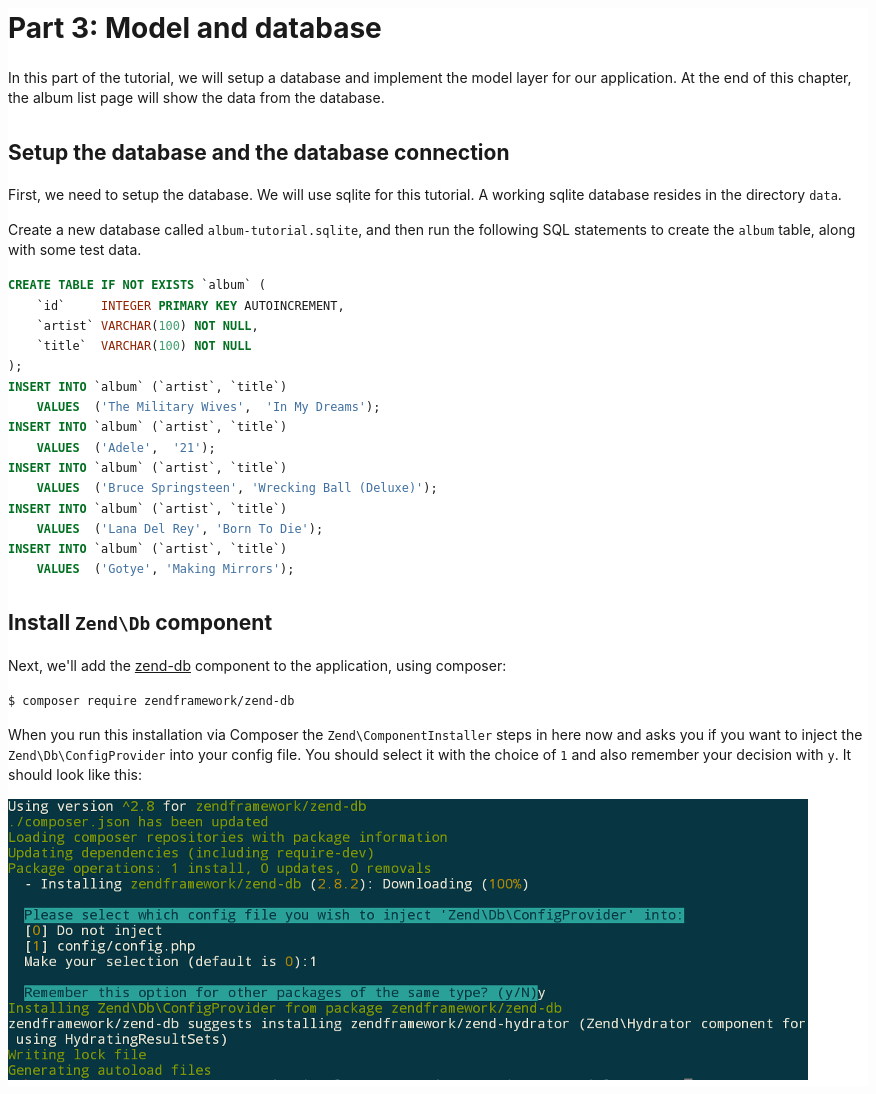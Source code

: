 # Part 3: Model and database

In this part of the tutorial, we will setup a database and implement the
model layer for our application. At the end of this chapter, the album list
page will show the data from the database.

## Setup the database and the database connection

First, we need to setup the database. We will use sqlite for this tutorial.
A working sqlite database resides in the directory `data`.

Create a new database called `album-tutorial.sqlite`, and then run the following SQL
statements to create the `album` table, along with some test data.

```sql
CREATE TABLE IF NOT EXISTS `album` (
    `id`     INTEGER PRIMARY KEY AUTOINCREMENT,
    `artist` VARCHAR(100) NOT NULL,
    `title`  VARCHAR(100) NOT NULL
);
INSERT INTO `album` (`artist`, `title`)
    VALUES  ('The Military Wives',  'In My Dreams');
INSERT INTO `album` (`artist`, `title`)
    VALUES  ('Adele',  '21');
INSERT INTO `album` (`artist`, `title`)
    VALUES  ('Bruce Springsteen', 'Wrecking Ball (Deluxe)');
INSERT INTO `album` (`artist`, `title`)
    VALUES  ('Lana Del Rey', 'Born To Die');
INSERT INTO `album` (`artist`, `title`)
    VALUES  ('Gotye', 'Making Mirrors');
```

## Install `Zend\Db` component

Next, we'll add the [zend-db](https://github.com/zendframework/zend-db)
component to the application, using composer:

```
$ composer require zendframework/zend-db
```

When you run this installation via Composer the `Zend\ComponentInstaller`
steps in here now and asks you if you want to inject the
`Zend\Db\ConfigProvider` into your config file. You should select it with
the choice of `1` and also remember your decision with `y`. It should look
like this:

![Install Zend\Db component](images/install-zend-db.png)
